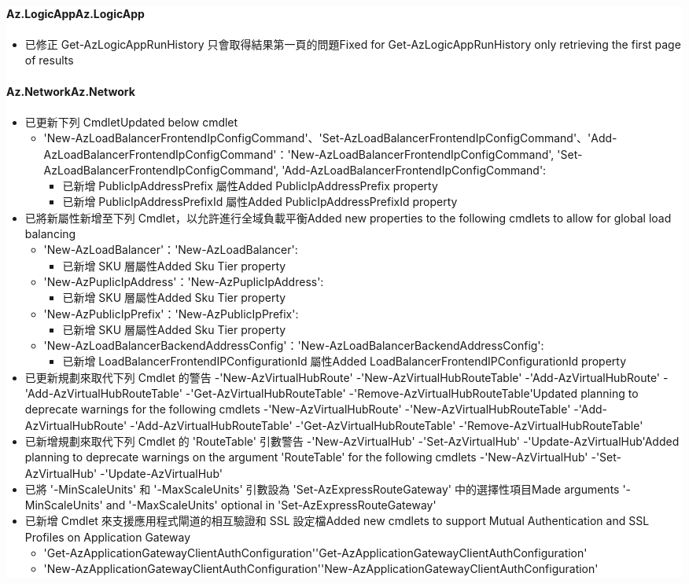 #### <a name="azlogicapp"></a><span data-ttu-id="e5c6c-208">Az.LogicApp</span><span class="sxs-lookup"><span data-stu-id="e5c6c-208">Az.LogicApp</span></span>
* <span data-ttu-id="e5c6c-209">已修正 Get-AzLogicAppRunHistory 只會取得結果第一頁的問題</span><span class="sxs-lookup"><span data-stu-id="e5c6c-209">Fixed for Get-AzLogicAppRunHistory only retrieving the first page of results</span></span>

#### <a name="aznetwork"></a><span data-ttu-id="e5c6c-210">Az.Network</span><span class="sxs-lookup"><span data-stu-id="e5c6c-210">Az.Network</span></span>
* <span data-ttu-id="e5c6c-211">已更新下列 Cmdlet</span><span class="sxs-lookup"><span data-stu-id="e5c6c-211">Updated below cmdlet</span></span> 
    - <span data-ttu-id="e5c6c-212">'New-AzLoadBalancerFrontendIpConfigCommand'、'Set-AzLoadBalancerFrontendIpConfigCommand'、'Add-AzLoadBalancerFrontendIpConfigCommand'：</span><span class="sxs-lookup"><span data-stu-id="e5c6c-212">'New-AzLoadBalancerFrontendIpConfigCommand', 'Set-AzLoadBalancerFrontendIpConfigCommand', 'Add-AzLoadBalancerFrontendIpConfigCommand':</span></span>
        - <span data-ttu-id="e5c6c-213">已新增 PublicIpAddressPrefix 屬性</span><span class="sxs-lookup"><span data-stu-id="e5c6c-213">Added PublicIpAddressPrefix property</span></span>
        - <span data-ttu-id="e5c6c-214">已新增 PublicIpAddressPrefixId 屬性</span><span class="sxs-lookup"><span data-stu-id="e5c6c-214">Added PublicIpAddressPrefixId property</span></span>
* <span data-ttu-id="e5c6c-215">已將新屬性新增至下列 Cmdlet，以允許進行全域負載平衡</span><span class="sxs-lookup"><span data-stu-id="e5c6c-215">Added new properties to the following cmdlets to allow for global load balancing</span></span>
    - <span data-ttu-id="e5c6c-216">'New-AzLoadBalancer'：</span><span class="sxs-lookup"><span data-stu-id="e5c6c-216">'New-AzLoadBalancer':</span></span>
        - <span data-ttu-id="e5c6c-217">已新增 SKU 層屬性</span><span class="sxs-lookup"><span data-stu-id="e5c6c-217">Added Sku Tier property</span></span>
    - <span data-ttu-id="e5c6c-218">'New-AzPuplicIpAddress'：</span><span class="sxs-lookup"><span data-stu-id="e5c6c-218">'New-AzPuplicIpAddress':</span></span>
        - <span data-ttu-id="e5c6c-219">已新增 SKU 層屬性</span><span class="sxs-lookup"><span data-stu-id="e5c6c-219">Added Sku Tier property</span></span>
    - <span data-ttu-id="e5c6c-220">'New-AzPublicIpPrefix'：</span><span class="sxs-lookup"><span data-stu-id="e5c6c-220">'New-AzPublicIpPrefix':</span></span>
        - <span data-ttu-id="e5c6c-221">已新增 SKU 層屬性</span><span class="sxs-lookup"><span data-stu-id="e5c6c-221">Added Sku Tier property</span></span>
    - <span data-ttu-id="e5c6c-222">'New-AzLoadBalancerBackendAddressConfig'：</span><span class="sxs-lookup"><span data-stu-id="e5c6c-222">'New-AzLoadBalancerBackendAddressConfig':</span></span>
        - <span data-ttu-id="e5c6c-223">已新增 LoadBalancerFrontendIPConfigurationId 屬性</span><span class="sxs-lookup"><span data-stu-id="e5c6c-223">Added LoadBalancerFrontendIPConfigurationId property</span></span>
* <span data-ttu-id="e5c6c-224">已更新規劃來取代下列 Cmdlet 的警告   -'New-AzVirtualHubRoute'   -'New-AzVirtualHubRouteTable'   -'Add-AzVirtualHubRoute'   -'Add-AzVirtualHubRouteTable'   -'Get-AzVirtualHubRouteTable'   -'Remove-AzVirtualHubRouteTable'</span><span class="sxs-lookup"><span data-stu-id="e5c6c-224">Updated planning to deprecate warnings for the following cmdlets   -'New-AzVirtualHubRoute'   -'New-AzVirtualHubRouteTable'   -'Add-AzVirtualHubRoute'   -'Add-AzVirtualHubRouteTable'   -'Get-AzVirtualHubRouteTable'   -'Remove-AzVirtualHubRouteTable'</span></span>
* <span data-ttu-id="e5c6c-225">已新增規劃來取代下列 Cmdlet 的 'RouteTable' 引數警告   -'New-AzVirtualHub'   -'Set-AzVirtualHub'   -'Update-AzVirtualHub'</span><span class="sxs-lookup"><span data-stu-id="e5c6c-225">Added planning to deprecate warnings on the argument 'RouteTable' for the following cmdlets   -'New-AzVirtualHub'   -'Set-AzVirtualHub'   -'Update-AzVirtualHub'</span></span>
* <span data-ttu-id="e5c6c-226">已將 '-MinScaleUnits' 和 '-MaxScaleUnits' 引數設為 'Set-AzExpressRouteGateway' 中的選擇性項目</span><span class="sxs-lookup"><span data-stu-id="e5c6c-226">Made arguments '-MinScaleUnits' and '-MaxScaleUnits' optional in 'Set-AzExpressRouteGateway'</span></span>
* <span data-ttu-id="e5c6c-227">已新增 Cmdlet 來支援應用程式閘道的相互驗證和 SSL 設定檔</span><span class="sxs-lookup"><span data-stu-id="e5c6c-227">Added new cmdlets to support Mutual Authentication and SSL Profiles on Application Gateway</span></span>
    - <span data-ttu-id="e5c6c-228">'Get-AzApplicationGatewayClientAuthConfiguration'</span><span class="sxs-lookup"><span data-stu-id="e5c6c-228">'Get-AzApplicationGatewayClientAuthConfiguration'</span></span>
    - <span data-ttu-id="e5c6c-229">'New-AzApplicationGatewayClientAuthConfiguration'</span><span class="sxs-lookup"><span data-stu-id="e5c6c-229">'New-AzApplicationGatewayClientAuthConfiguration'</span></span>